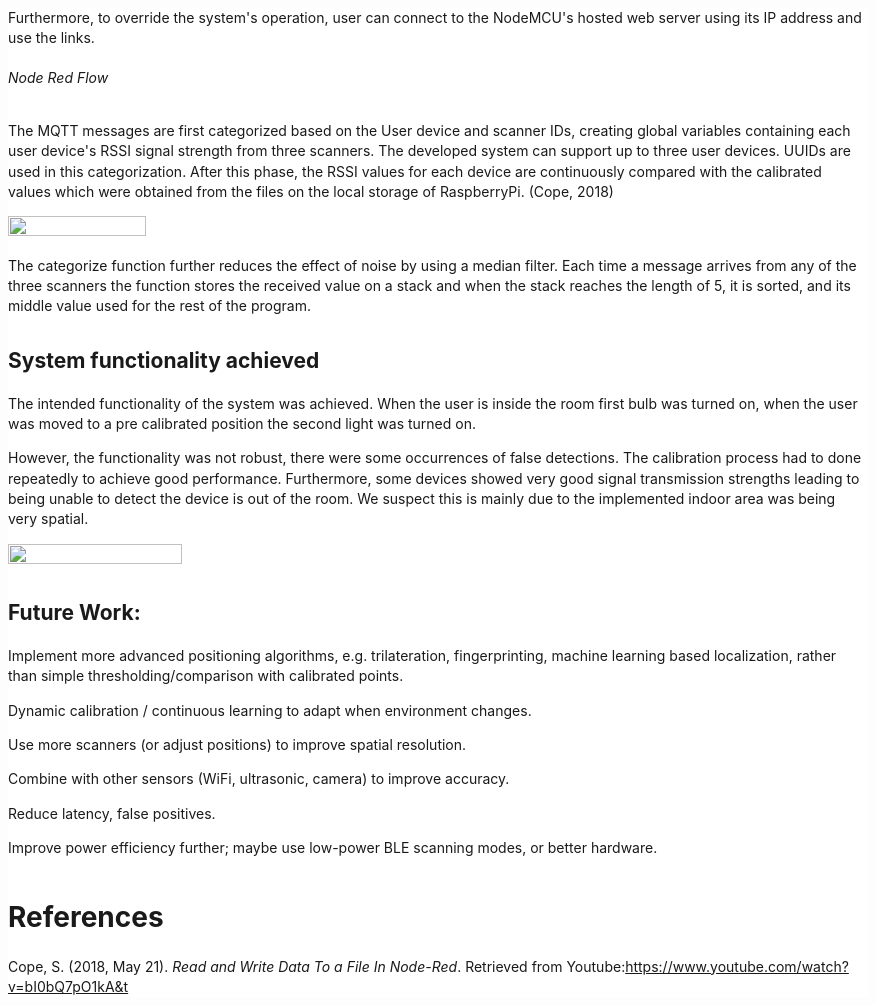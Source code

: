 Furthermore, to override the system's operation, user can connect to the
NodeMCU's hosted web server using its IP address and use the links.

###### Node Red Flow

The MQTT messages are first categorized based on the User device and
scanner IDs, creating global variables containing each user device's
RSSI signal strength from three scanners. The developed system can
support up to three user devices. UUIDs are used in this categorization.
After this phase, the RSSI values for each device are continuously
compared with the calibrated values which were obtained from the files
on the local storage of RaspberryPi. (Cope, 2018)

<img align="center" width="40%" height="100%" src="https://github.com/ransaraw98/Indoor-Positioning-BLE/blob/master/Documentation/NODEREDFLOW.png">

The categorize function further reduces the
effect of noise by using a median filter. Each time a message arrives
from any of the three scanners the function stores the received value on
a stack and when the stack reaches the length of 5, it is sorted, and
its middle value used for the rest of the program.

## System functionality achieved

The intended functionality of the system was achieved. When the user is
inside the room first bulb was turned on, when the user was moved to a
pre calibrated position the second light was turned on.


However, the functionality was not robust,
there were some occurrences of false detections. The calibration process
had to done repeatedly to achieve good performance. Furthermore, some
devices showed very good signal transmission strengths leading to being
unable to detect the device is out of the room. We suspect this is
mainly due to the implemented indoor area was being very spatial.

<img align="center" width="45%" height="100%" src="https://github.com/ransaraw98/Indoor-Positioning-BLE/blob/master/Documentation/IMG_20210706_043349.png">

## Future Work:

Implement more advanced positioning algorithms, e.g. trilateration, fingerprinting, machine learning based localization, rather than simple thresholding/comparison with calibrated points.

Dynamic calibration / continuous learning to adapt when environment changes.

Use more scanners (or adjust positions) to improve spatial resolution.

Combine with other sensors (WiFi, ultrasonic, camera) to improve accuracy.

Reduce latency, false positives.

Improve power efficiency further; maybe use low-power BLE scanning modes, or better hardware.

References
==========

Cope, S. (2018, May 21). *Read and Write Data To a File In Node-Red*.
Retrieved from Youtube:https://www.youtube.com/watch?v=bI0bQ7pO1kA&t
